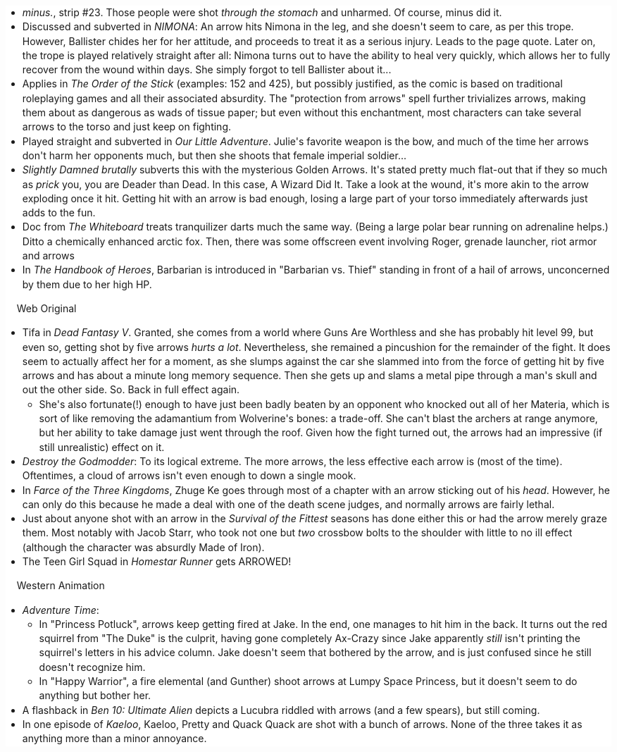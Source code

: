 -   _minus._, strip #23. Those people were shot _through the stomach_ and unharmed. Of course, minus did it.
-   Discussed and subverted in _NIMONA_: An arrow hits Nimona in the leg, and she doesn't seem to care, as per this trope. However, Ballister chides her for her attitude, and proceeds to treat it as a serious injury. Leads to the page quote. Later on, the trope is played relatively straight after all: Nimona turns out to have the ability to heal very quickly, which allows her to fully recover from the wound within days. She simply forgot to tell Ballister about it...
-   Applies in _The Order of the Stick_ (examples: 152 and 425), but possibly justified, as the comic is based on traditional roleplaying games and all their associated absurdity. The "protection from arrows" spell further trivializes arrows, making them about as dangerous as wads of tissue paper; but even without this enchantment, most characters can take several arrows to the torso and just keep on fighting.
-   Played straight and subverted in _Our Little Adventure_. Julie's favorite weapon is the bow, and much of the time her arrows don't harm her opponents much, but then she shoots that female imperial soldier...
-   _Slightly Damned_ _brutally_ subverts this with the mysterious Golden Arrows. It's stated pretty much flat-out that if they so much as _prick_ you, you are Deader than Dead. In this case, A Wizard Did It. Take a look at the wound, it's more akin to the arrow exploding once it hit. Getting hit with an arrow is bad enough, losing a large part of your torso immediately afterwards just adds to the fun.
-   Doc from _The Whiteboard_ treats tranquilizer darts much the same way. (Being a large polar bear running on adrenaline helps.) Ditto a chemically enhanced arctic fox. Then, there was some offscreen event involving Roger, grenade launcher, riot armor and arrows
-   In _The Handbook of Heroes_, Barbarian is introduced in "Barbarian vs. Thief" standing in front of a hail of arrows, unconcerned by them due to her high HP.

    Web Original 

-   Tifa in _Dead Fantasy V_. Granted, she comes from a world where Guns Are Worthless and she has probably hit level 99, but even so, getting shot by five arrows _hurts a lot_. Nevertheless, she remained a pincushion for the remainder of the fight. It does seem to actually affect her for a moment, as she slumps against the car she slammed into from the force of getting hit by five arrows and has about a minute long memory sequence. Then she gets up and slams a metal pipe through a man's skull and out the other side. So. Back in full effect again.
    -   She's also fortunate(!) enough to have just been badly beaten by an opponent who knocked out all of her Materia, which is sort of like removing the adamantium from Wolverine's bones: a trade-off. She can't blast the archers at range anymore, but her ability to take damage just went through the roof. Given how the fight turned out, the arrows had an impressive (if still unrealistic) effect on it.
-   _Destroy the Godmodder_: To its logical extreme. The more arrows, the less effective each arrow is (most of the time). Oftentimes, a cloud of arrows isn't even enough to down a single mook.
-   In _Farce of the Three Kingdoms_, Zhuge Ke goes through most of a chapter with an arrow sticking out of his _head_. However, he can only do this because he made a deal with one of the death scene judges, and normally arrows are fairly lethal.
-   Just about anyone shot with an arrow in the _Survival of the Fittest_ seasons has done either this or had the arrow merely graze them. Most notably with Jacob Starr, who took not one but _two_ crossbow bolts to the shoulder with little to no ill effect (although the character was absurdly Made of Iron).
-   The Teen Girl Squad in _Homestar Runner_ gets ARROWED!

    Western Animation 

-   _Adventure Time_:
    -   In "Princess Potluck", arrows keep getting fired at Jake. In the end, one manages to hit him in the back. It turns out the red squirrel from "The Duke" is the culprit, having gone completely Ax-Crazy since Jake apparently _still_ isn't printing the squirrel's letters in his advice column. Jake doesn't seem that bothered by the arrow, and is just confused since he still doesn't recognize him.
    -   In "Happy Warrior", a fire elemental (and Gunther) shoot arrows at Lumpy Space Princess, but it doesn't seem to do anything but bother her.
-   A flashback in _Ben 10: Ultimate Alien_ depicts a Lucubra riddled with arrows (and a few spears), but still coming.
-   In one episode of _Kaeloo_, Kaeloo, Pretty and Quack Quack are shot with a bunch of arrows. None of the three takes it as anything more than a minor annoyance.